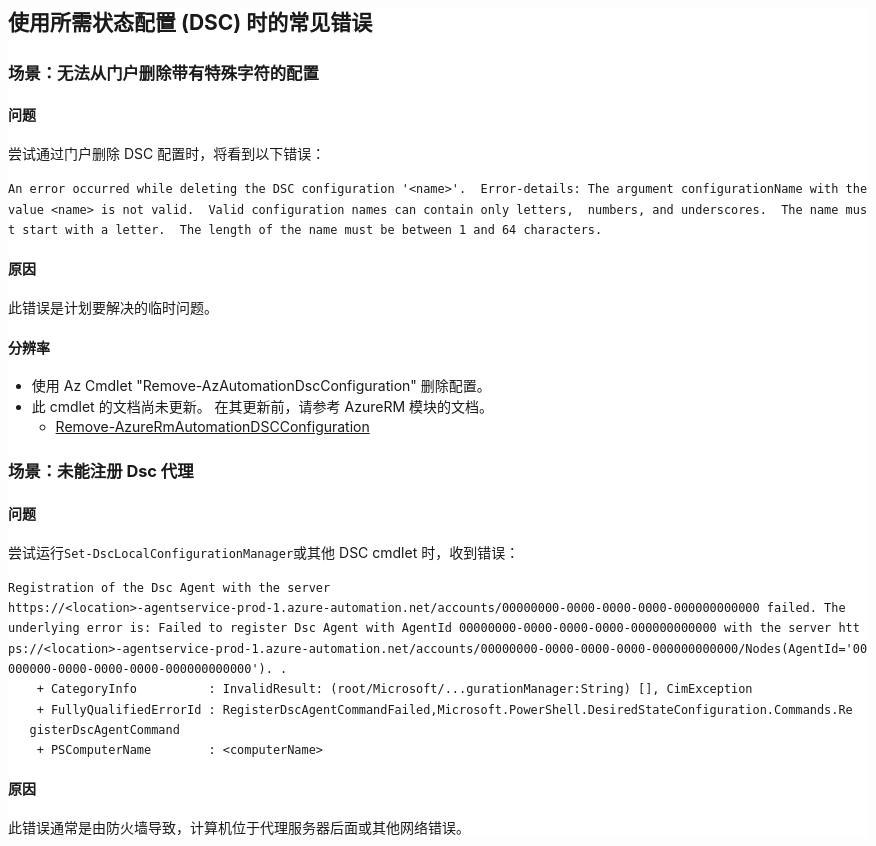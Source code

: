 ## <a name="common-errors-when-working-with-desired-state-configuration-dsc"></a>使用所需状态配置 (DSC) 时的常见错误

### <a name="unsupported-characters"></a>场景：无法从门户删除带有特殊字符的配置

#### <a name="issue"></a>问题

尝试通过门户删除 DSC 配置时，将看到以下错误：

```error
An error occurred while deleting the DSC configuration '<name>'.  Error-details: The argument configurationName with the value <name> is not valid.  Valid configuration names can contain only letters,  numbers, and underscores.  The name must start with a letter.  The length of the name must be between 1 and 64 characters.
```

#### <a name="cause"></a>原因

此错误是计划要解决的临时问题。

#### <a name="resolution"></a>分辨率

* 使用 Az Cmdlet "Remove-AzAutomationDscConfiguration" 删除配置。
* 此 cmdlet 的文档尚未更新。  在其更新前，请参考 AzureRM 模块的文档。
  * [Remove-AzureRmAutomationDSCConfiguration](/powershell/module/azurerm.automation/Remove-AzureRmAutomationDscConfiguration)

### <a name="failed-to-register-agent"></a>场景：未能注册 Dsc 代理

#### <a name="issue"></a>问题

尝试运行`Set-DscLocalConfigurationManager`或其他 DSC cmdlet 时，收到错误：

```error
Registration of the Dsc Agent with the server
https://<location>-agentservice-prod-1.azure-automation.net/accounts/00000000-0000-0000-0000-000000000000 failed. The
underlying error is: Failed to register Dsc Agent with AgentId 00000000-0000-0000-0000-000000000000 with the server htt
ps://<location>-agentservice-prod-1.azure-automation.net/accounts/00000000-0000-0000-0000-000000000000/Nodes(AgentId='00000000-0000-0000-0000-000000000000'). .
    + CategoryInfo          : InvalidResult: (root/Microsoft/...gurationManager:String) [], CimException
    + FullyQualifiedErrorId : RegisterDscAgentCommandFailed,Microsoft.PowerShell.DesiredStateConfiguration.Commands.Re
   gisterDscAgentCommand
    + PSComputerName        : <computerName>
```

#### <a name="cause"></a>原因

此错误通常是由防火墙导致，计算机位于代理服务器后面或其他网络错误。
